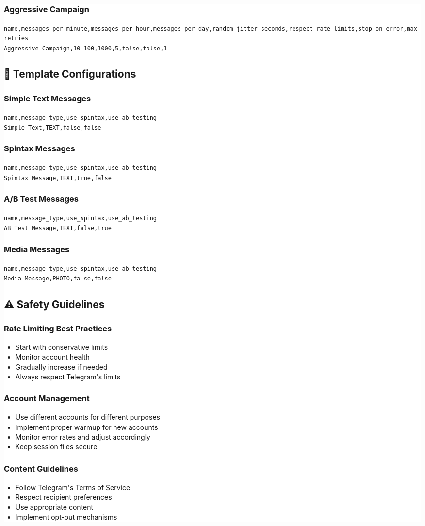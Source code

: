 ### Aggressive Campaign
```csv
name,messages_per_minute,messages_per_hour,messages_per_day,random_jitter_seconds,respect_rate_limits,stop_on_error,max_retries
Aggressive Campaign,10,100,1000,5,false,false,1
```

## 🎯 Template Configurations

### Simple Text Messages
```csv
name,message_type,use_spintax,use_ab_testing
Simple Text,TEXT,false,false
```

### Spintax Messages
```csv
name,message_type,use_spintax,use_ab_testing
Spintax Message,TEXT,true,false
```

### A/B Test Messages
```csv
name,message_type,use_spintax,use_ab_testing
AB Test Message,TEXT,false,true
```

### Media Messages
```csv
name,message_type,use_spintax,use_ab_testing
Media Message,PHOTO,false,false
```

## ⚠️ Safety Guidelines

### Rate Limiting Best Practices
- Start with conservative limits
- Monitor account health
- Gradually increase if needed
- Always respect Telegram's limits

### Account Management
- Use different accounts for different purposes
- Implement proper warmup for new accounts
- Monitor error rates and adjust accordingly
- Keep session files secure

### Content Guidelines
- Follow Telegram's Terms of Service
- Respect recipient preferences
- Use appropriate content
- Implement opt-out mechanisms
